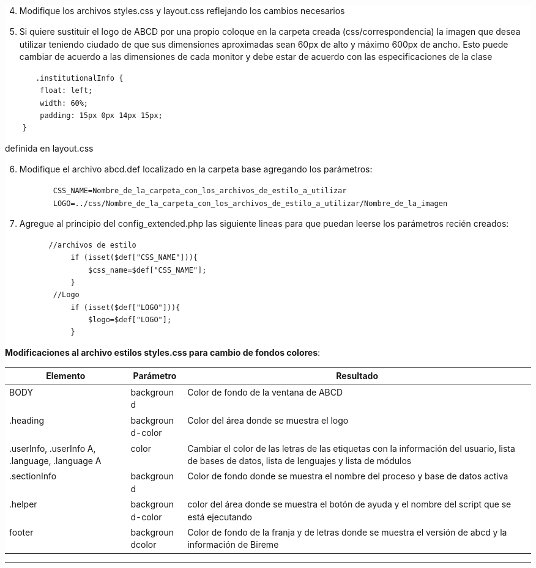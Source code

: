 4. Modifique los archivos styles.css y layout.css reflejando los cambios necesarios

5. Si quiere sustituir el logo de ABCD por una propio coloque en la carpeta creada (css/correspondencia) la imagen que desea utilizar teniendo ciudado de que sus dimensiones aproximadas sean 60px de alto y máximo 600px de ancho. Esto puede cambiar de acuerdo a las dimensiones de cada monitor y debe estar de acuerdo con las especificaciones de la clase

```
       .institutionalInfo {
		float: left;
		width: 60%;
		padding: 15px 0px 14px 15px;
	}

```

definida en layout.css

6. Modifique el archivo abcd.def localizado en la carpeta base agregando los parámetros:

```
           CSS_NAME=Nombre_de_la_carpeta_con_los_archivos_de_estilo_a_utilizar
           LOGO=../css/Nombre_de_la_carpeta_con_los_archivos_de_estilo_a_utilizar/Nombre_de_la_imagen

```

7. Agregue al principio del config_extended.php las siguiente lineas para que puedan leerse los parámetros recién creados:

```
          //archivos de estilo
               if (isset($def["CSS_NAME"])){
                   $css_name=$def["CSS_NAME"];
               }
           //Logo
               if (isset($def["LOGO"])){
                   $logo=$def["LOGO"];
               }

```

**Modificaciones al archivo estilos styles.css para cambio de fondos colores**:


| Elemento | Parámetro | Resultado |
| --- | --- | --- |
| BODY | background | Color de fondo de la ventana de ABCD |
| .heading | background-color | Color del área donde se muestra el logo |
| .userInfo, .userInfo A, .language, .language A | color | Cambiar el color de las letras de las etiquetas con la información del usuario, lista de bases de datos, lista de lenguajes y lista de módulos |
| .sectionInfo | background | Color de fondo donde se muestra el nombre del proceso y base de datos activa |
| .helper | background-color | color del área donde se muestra el botón de ayuda y el nombre del script que se está ejecutando |
| footer | backgroundcolor | Color de fondo de la franja y de letras donde se muestra el versión de abcd y la información de Bireme |

---